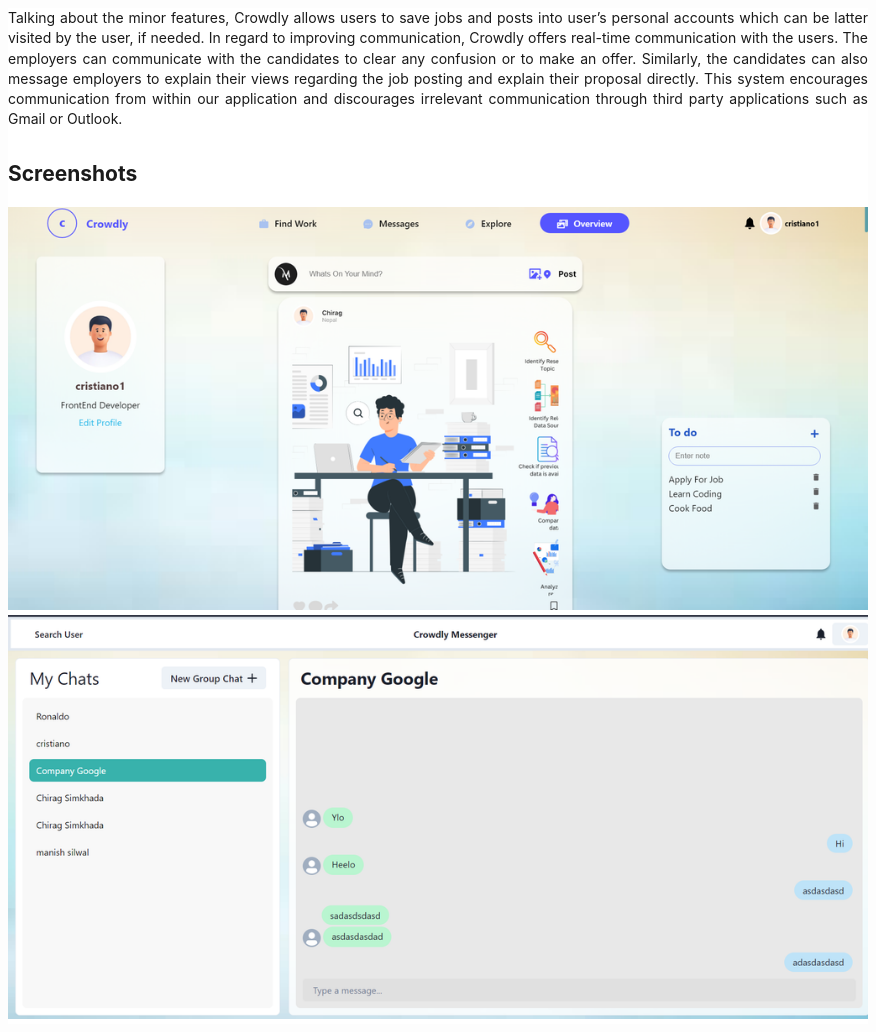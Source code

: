 </p>
<p align="center">
</p>
<p align="justify">
Talking about the minor features, Crowdly allows users to save jobs and posts into user’s personal accounts which can be latter visited by the user, if needed. In regard to improving communication, Crowdly offers real-time communication with the users. The employers can communicate with the candidates to clear any confusion or to make an offer. Similarly, the candidates can also message employers to explain their views regarding the job posting and explain their proposal directly. This system encourages communication from within our application and discourages irrelevant communication through third party applications such as Gmail or Outlook.
</p>



## Screenshots

<img src="images/home.png" alt="screenshot"/>
<img src="images/chat.png" alt="screenshot"/>